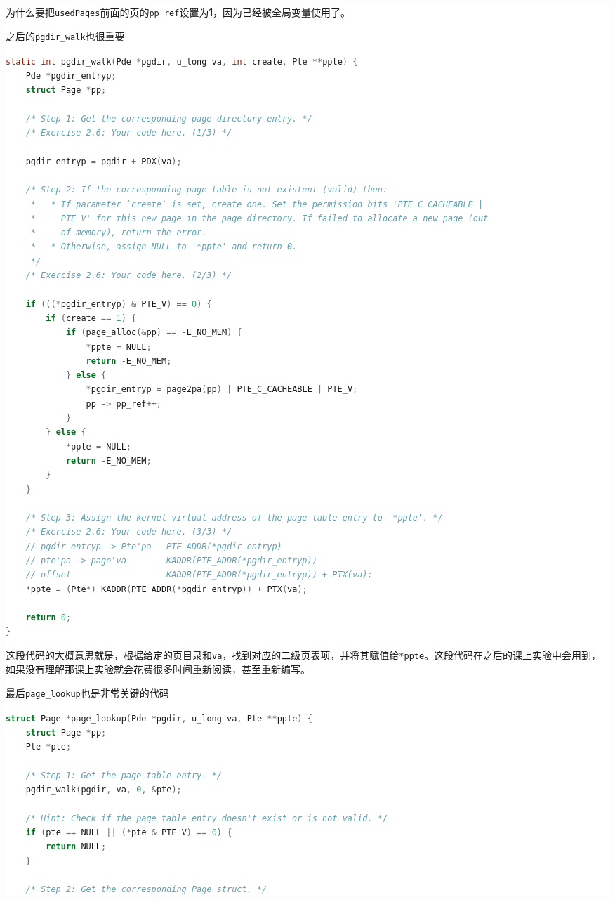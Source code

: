 为什么要把`usedPages`前面的页的`pp_ref`设置为1，因为已经被全局变量使用了。

之后的`pgdir_walk`也很重要

```c
static int pgdir_walk(Pde *pgdir, u_long va, int create, Pte **ppte) {
	Pde *pgdir_entryp;
	struct Page *pp;

	/* Step 1: Get the corresponding page directory entry. */
	/* Exercise 2.6: Your code here. (1/3) */

	pgdir_entryp = pgdir + PDX(va);

	/* Step 2: If the corresponding page table is not existent (valid) then:
	 *   * If parameter `create` is set, create one. Set the permission bits 'PTE_C_CACHEABLE |
	 *     PTE_V' for this new page in the page directory. If failed to allocate a new page (out
	 *     of memory), return the error.
	 *   * Otherwise, assign NULL to '*ppte' and return 0.
	 */
	/* Exercise 2.6: Your code here. (2/3) */

	if (((*pgdir_entryp) & PTE_V) == 0) {
		if (create == 1) {
			if (page_alloc(&pp) == -E_NO_MEM) {
				*ppte = NULL;
				return -E_NO_MEM;
			} else {
				*pgdir_entryp = page2pa(pp) | PTE_C_CACHEABLE | PTE_V;
				pp -> pp_ref++;
			}
		} else {
			*ppte = NULL;
			return -E_NO_MEM;
		}
	}

	/* Step 3: Assign the kernel virtual address of the page table entry to '*ppte'. */
	/* Exercise 2.6: Your code here. (3/3) */
	// pgdir_entryp -> Pte'pa	PTE_ADDR(*pgdir_entryp)
	// pte'pa -> page'va		KADDR(PTE_ADDR(*pgdir_entryp))
	// offset					KADDR(PTE_ADDR(*pgdir_entryp)) + PTX(va);
	*ppte = (Pte*) KADDR(PTE_ADDR(*pgdir_entryp)) + PTX(va);

	return 0;
}
```

这段代码的大概意思就是，根据给定的页目录和`va`，找到对应的二级页表项，并将其赋值给`*ppte`。这段代码在之后的课上实验中会用到，如果没有理解那课上实验就会花费很多时间重新阅读，甚至重新编写。

最后`page_lookup`也是非常关键的代码

```c
struct Page *page_lookup(Pde *pgdir, u_long va, Pte **ppte) {
	struct Page *pp;
	Pte *pte;

	/* Step 1: Get the page table entry. */
	pgdir_walk(pgdir, va, 0, &pte);

	/* Hint: Check if the page table entry doesn't exist or is not valid. */
	if (pte == NULL || (*pte & PTE_V) == 0) {
		return NULL;
	}

	/* Step 2: Get the corresponding Page struct. */
```